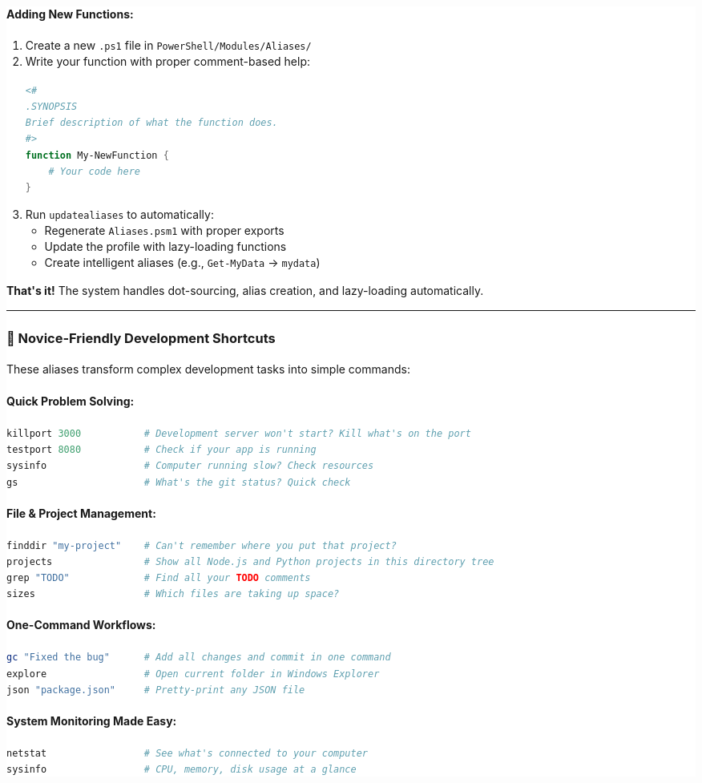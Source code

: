 
#### **Adding New Functions:**
1. Create a new `.ps1` file in `PowerShell/Modules/Aliases/`
2. Write your function with proper comment-based help:
   ```powershell
   <#
   .SYNOPSIS
   Brief description of what the function does.
   #>
   function My-NewFunction {
       # Your code here
   }
   ```
3. Run `updatealiases` to automatically:
   - Regenerate `Aliases.psm1` with proper exports
   - Update the profile with lazy-loading functions
   - Create intelligent aliases (e.g., `Get-MyData` → `mydata`)

**That's it!** The system handles dot-sourcing, alias creation, and lazy-loading automatically.

---

### 🎯 Novice-Friendly Development Shortcuts

These aliases transform complex development tasks into simple commands:

#### **Quick Problem Solving:**
```powershell
killport 3000           # Development server won't start? Kill what's on the port
testport 8080           # Check if your app is running
sysinfo                 # Computer running slow? Check resources
gs                      # What's the git status? Quick check
```

#### **File & Project Management:**
```powershell
finddir "my-project"    # Can't remember where you put that project?
projects                # Show all Node.js and Python projects in this directory tree
grep "TODO"             # Find all your TODO comments
sizes                   # Which files are taking up space?
```

#### **One-Command Workflows:**
```powershell
gc "Fixed the bug"      # Add all changes and commit in one command
explore                 # Open current folder in Windows Explorer
json "package.json"     # Pretty-print any JSON file
```

#### **System Monitoring Made Easy:**
```powershell
netstat                 # See what's connected to your computer
sysinfo                 # CPU, memory, disk usage at a glance
```
